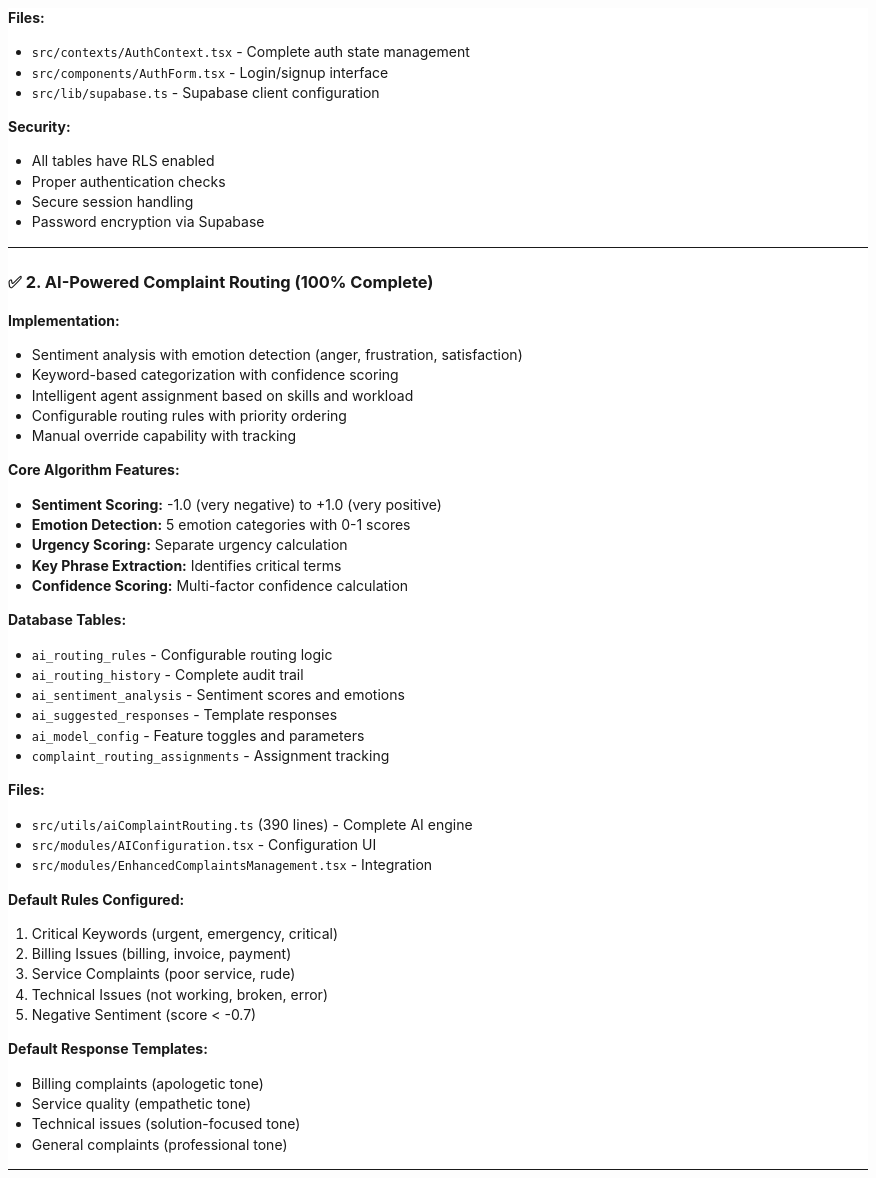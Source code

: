 **Files:**
- `src/contexts/AuthContext.tsx` - Complete auth state management
- `src/components/AuthForm.tsx` - Login/signup interface
- `src/lib/supabase.ts` - Supabase client configuration

**Security:**
- All tables have RLS enabled
- Proper authentication checks
- Secure session handling
- Password encryption via Supabase

---

### ✅ 2. AI-Powered Complaint Routing (100% Complete)

**Implementation:**
- Sentiment analysis with emotion detection (anger, frustration, satisfaction)
- Keyword-based categorization with confidence scoring
- Intelligent agent assignment based on skills and workload
- Configurable routing rules with priority ordering
- Manual override capability with tracking

**Core Algorithm Features:**
- **Sentiment Scoring:** -1.0 (very negative) to +1.0 (very positive)
- **Emotion Detection:** 5 emotion categories with 0-1 scores
- **Urgency Scoring:** Separate urgency calculation
- **Key Phrase Extraction:** Identifies critical terms
- **Confidence Scoring:** Multi-factor confidence calculation

**Database Tables:**
- `ai_routing_rules` - Configurable routing logic
- `ai_routing_history` - Complete audit trail
- `ai_sentiment_analysis` - Sentiment scores and emotions
- `ai_suggested_responses` - Template responses
- `ai_model_config` - Feature toggles and parameters
- `complaint_routing_assignments` - Assignment tracking

**Files:**
- `src/utils/aiComplaintRouting.ts` (390 lines) - Complete AI engine
- `src/modules/AIConfiguration.tsx` - Configuration UI
- `src/modules/EnhancedComplaintsManagement.tsx` - Integration

**Default Rules Configured:**
1. Critical Keywords (urgent, emergency, critical)
2. Billing Issues (billing, invoice, payment)
3. Service Complaints (poor service, rude)
4. Technical Issues (not working, broken, error)
5. Negative Sentiment (score < -0.7)

**Default Response Templates:**
- Billing complaints (apologetic tone)
- Service quality (empathetic tone)
- Technical issues (solution-focused tone)
- General complaints (professional tone)

---